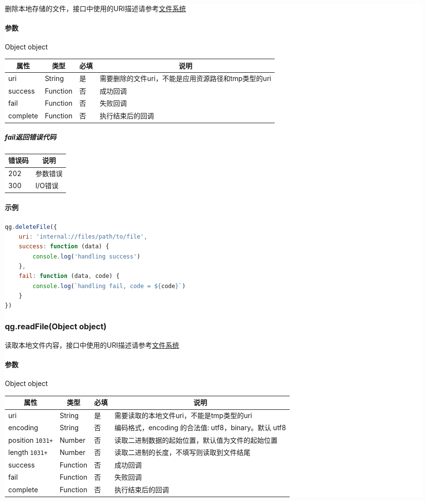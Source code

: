 删除本地存储的文件，接口中使用的URI描述请参考[文件系统](./file-system.md)

#### 参数

Object object

| 属性 | 类型 | 必填 | 说明 |
| --- | --- | --- | --- |
| uri | String | 是 | 需要删除的文件uri，不能是应用资源路径和tmp类型的uri |
| success | Function | 否 | 成功回调 |
| fail | Function | 否 | 失败回调 |
| complete | Function | 否 | 执行结束后的回调 |

##### fail返回错误代码

| 错误码 | 说明 |
| --- | --- |
| 202 | 参数错误 |
| 300 | I/O错误 |

#### 示例

```javascript
qg.deleteFile({
    uri: 'internal://files/path/to/file',
    success: function (data) {
        console.log('handling success')
    },
    fail: function (data, code) {
        console.log(`handling fail, code = ${code}`)
    }
})
```

### qg.readFile(Object object)

读取本地文件内容，接口中使用的URI描述请参考[文件系统](./file-system.md)

#### 参数

Object object

| 属性 | 类型 | 必填 | 说明 |
| --- | --- | --- | --- |
| uri | String | 是 | 需要读取的本地文件uri，不能是tmp类型的uri |
| encoding | String | 否 | 编码格式，encoding 的合法值: utf8，binary。默认 utf8 |
| position `1031+` | Number | 否 | 读取二进制数据的起始位置，默认值为文件的起始位置 |
| length `1031+` | Number | 否 | 读取二进制的长度，不填写则读取到文件结尾 |
| success | Function | 否 | 成功回调 |
| fail | Function | 否 | 失败回调 |
| complete | Function | 否 | 执行结束后的回调 |
